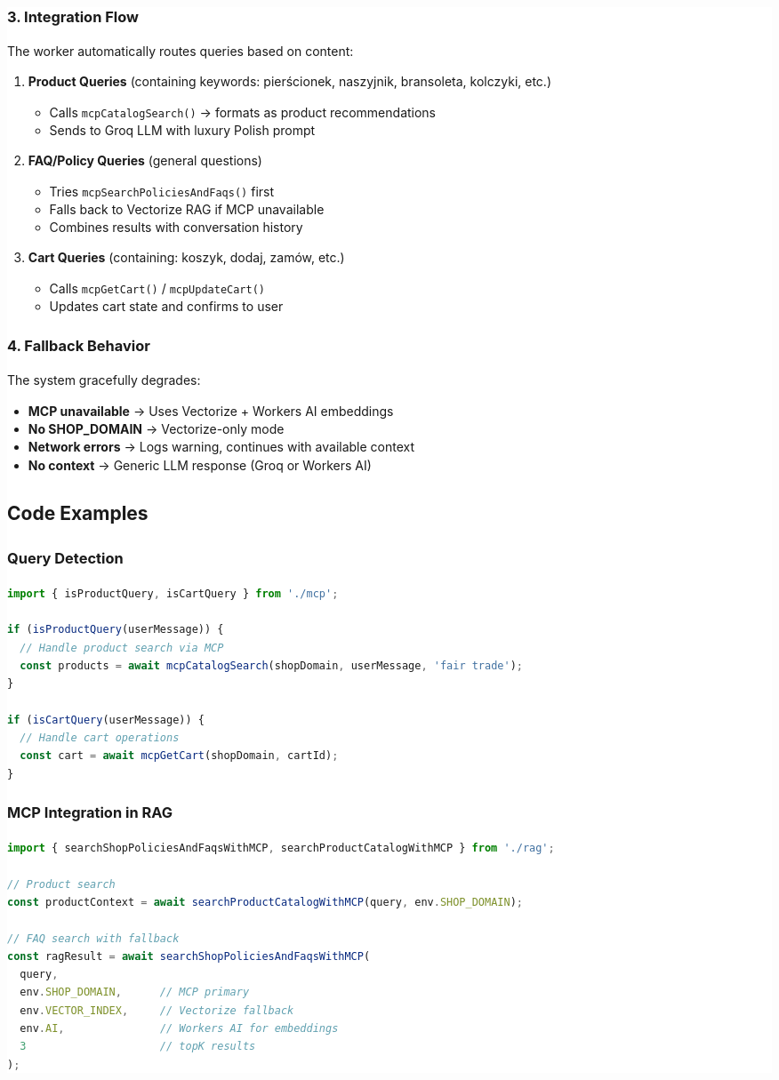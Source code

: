 ### 3. Integration Flow

The worker automatically routes queries based on content:

1. **Product Queries** (containing keywords: pierścionek, naszyjnik, bransoleta, kolczyki, etc.)
   - Calls `mcpCatalogSearch()` → formats as product recommendations
   - Sends to Groq LLM with luxury Polish prompt

2. **FAQ/Policy Queries** (general questions)
   - Tries `mcpSearchPoliciesAndFaqs()` first
   - Falls back to Vectorize RAG if MCP unavailable
   - Combines results with conversation history

3. **Cart Queries** (containing: koszyk, dodaj, zamów, etc.)
   - Calls `mcpGetCart()` / `mcpUpdateCart()`
   - Updates cart state and confirms to user

### 4. Fallback Behavior

The system gracefully degrades:

- **MCP unavailable** → Uses Vectorize + Workers AI embeddings
- **No SHOP_DOMAIN** → Vectorize-only mode
- **Network errors** → Logs warning, continues with available context
- **No context** → Generic LLM response (Groq or Workers AI)

## Code Examples

### Query Detection

```typescript
import { isProductQuery, isCartQuery } from './mcp';

if (isProductQuery(userMessage)) {
  // Handle product search via MCP
  const products = await mcpCatalogSearch(shopDomain, userMessage, 'fair trade');
}

if (isCartQuery(userMessage)) {
  // Handle cart operations
  const cart = await mcpGetCart(shopDomain, cartId);
}
```

### MCP Integration in RAG

```typescript
import { searchShopPoliciesAndFaqsWithMCP, searchProductCatalogWithMCP } from './rag';

// Product search
const productContext = await searchProductCatalogWithMCP(query, env.SHOP_DOMAIN);

// FAQ search with fallback
const ragResult = await searchShopPoliciesAndFaqsWithMCP(
  query,
  env.SHOP_DOMAIN,      // MCP primary
  env.VECTOR_INDEX,     // Vectorize fallback
  env.AI,               // Workers AI for embeddings
  3                     // topK results
);
```
